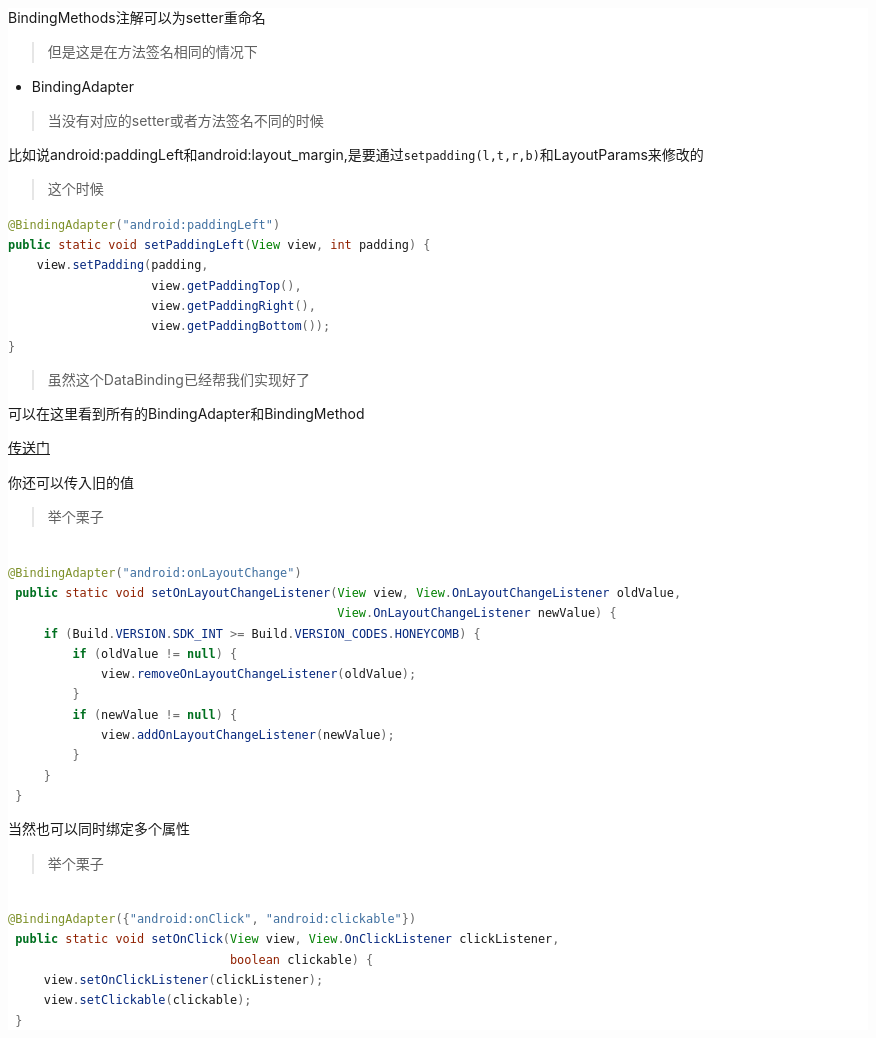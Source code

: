 BindingMethods注解可以为setter重命名

> 但是这是在方法签名相同的情况下

- BindingAdapter

> 当没有对应的setter或者方法签名不同的时候


比如说android:paddingLeft和android:layout_margin,是要通过`setpadding(l,t,r,b)`和LayoutParams来修改的

> 这个时候

```java
@BindingAdapter("android:paddingLeft")
public static void setPaddingLeft(View view, int padding) {
    view.setPadding(padding,
                    view.getPaddingTop(),
                    view.getPaddingRight(),
                    view.getPaddingBottom());
}

```
> 虽然这个DataBinding已经帮我们实现好了

可以在这里看到所有的BindingAdapter和BindingMethod

[传送门](https://android.googlesource.com/platform/frameworks/data-binding/+/android-6.0.0_r7/extensions/baseAdapters/src/main/java/android/databinding/adapters)

你还可以传入旧的值

> 举个栗子

```java

@BindingAdapter("android:onLayoutChange")
 public static void setOnLayoutChangeListener(View view, View.OnLayoutChangeListener oldValue,
                                              View.OnLayoutChangeListener newValue) {
     if (Build.VERSION.SDK_INT >= Build.VERSION_CODES.HONEYCOMB) {
         if (oldValue != null) {
             view.removeOnLayoutChangeListener(oldValue);
         }
         if (newValue != null) {
             view.addOnLayoutChangeListener(newValue);
         }
     }
 }

```


当然也可以同时绑定多个属性

> 举个栗子

```java

@BindingAdapter({"android:onClick", "android:clickable"})
 public static void setOnClick(View view, View.OnClickListener clickListener,
                               boolean clickable) {
     view.setOnClickListener(clickListener);
     view.setClickable(clickable);
 }

```
